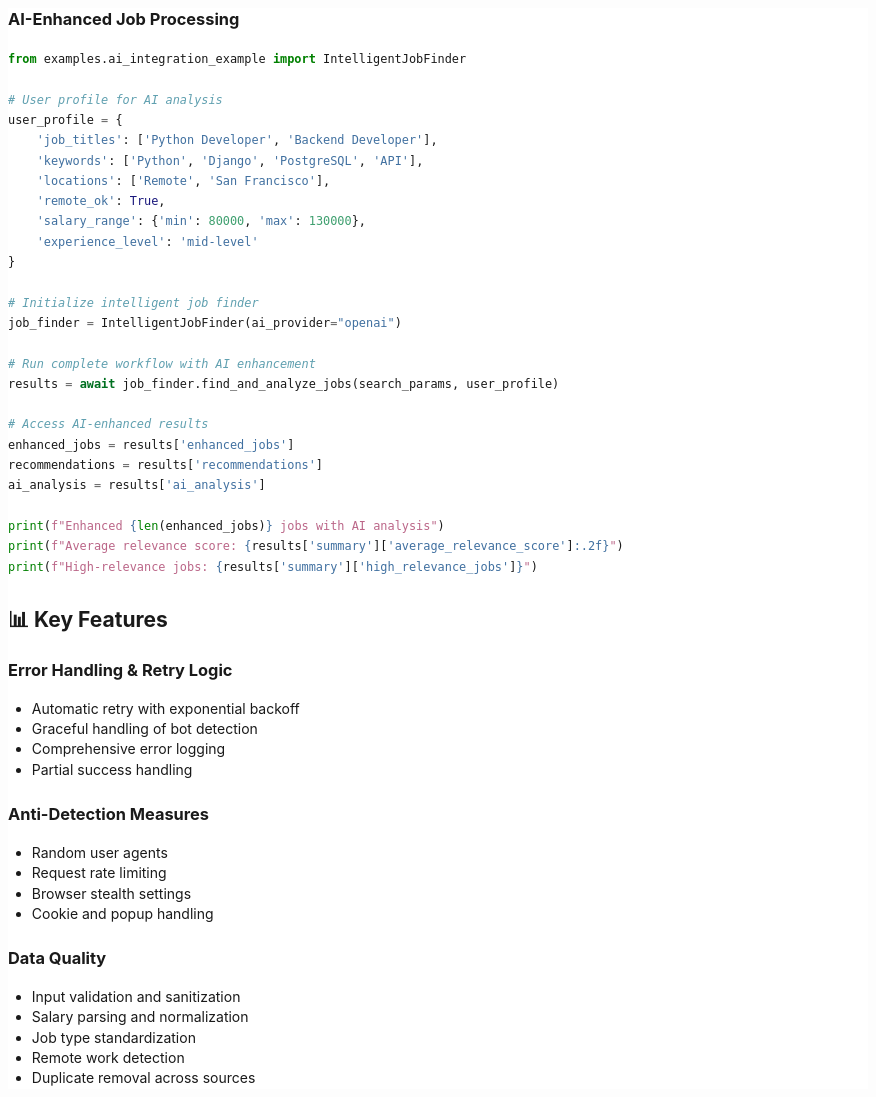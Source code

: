 ### AI-Enhanced Job Processing
```python
from examples.ai_integration_example import IntelligentJobFinder

# User profile for AI analysis
user_profile = {
    'job_titles': ['Python Developer', 'Backend Developer'],
    'keywords': ['Python', 'Django', 'PostgreSQL', 'API'],
    'locations': ['Remote', 'San Francisco'],
    'remote_ok': True,
    'salary_range': {'min': 80000, 'max': 130000},
    'experience_level': 'mid-level'
}

# Initialize intelligent job finder
job_finder = IntelligentJobFinder(ai_provider="openai")

# Run complete workflow with AI enhancement
results = await job_finder.find_and_analyze_jobs(search_params, user_profile)

# Access AI-enhanced results
enhanced_jobs = results['enhanced_jobs']
recommendations = results['recommendations']
ai_analysis = results['ai_analysis']

print(f"Enhanced {len(enhanced_jobs)} jobs with AI analysis")
print(f"Average relevance score: {results['summary']['average_relevance_score']:.2f}")
print(f"High-relevance jobs: {results['summary']['high_relevance_jobs']}")
```

## 📊 Key Features

### Error Handling & Retry Logic
- Automatic retry with exponential backoff
- Graceful handling of bot detection
- Comprehensive error logging
- Partial success handling

### Anti-Detection Measures
- Random user agents
- Request rate limiting
- Browser stealth settings
- Cookie and popup handling

### Data Quality
- Input validation and sanitization
- Salary parsing and normalization
- Job type standardization
- Remote work detection
- Duplicate removal across sources
